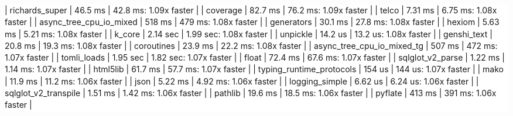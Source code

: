 | richards_super             | 46.5 ms                                                                                                         | 42.8 ms: 1.09x faster                                                                                                 |
| coverage                   | 82.7 ms                                                                                                         | 76.2 ms: 1.09x faster                                                                                                 |
| telco                      | 7.31 ms                                                                                                         | 6.75 ms: 1.08x faster                                                                                                 |
| async_tree_cpu_io_mixed    | 518 ms                                                                                                          | 479 ms: 1.08x faster                                                                                                  |
| generators                 | 30.1 ms                                                                                                         | 27.8 ms: 1.08x faster                                                                                                 |
| hexiom                     | 5.63 ms                                                                                                         | 5.21 ms: 1.08x faster                                                                                                 |
| k_core                     | 2.14 sec                                                                                                        | 1.99 sec: 1.08x faster                                                                                                |
| unpickle                   | 14.2 us                                                                                                         | 13.2 us: 1.08x faster                                                                                                 |
| genshi_text                | 20.8 ms                                                                                                         | 19.3 ms: 1.08x faster                                                                                                 |
| coroutines                 | 23.9 ms                                                                                                         | 22.2 ms: 1.08x faster                                                                                                 |
| async_tree_cpu_io_mixed_tg | 507 ms                                                                                                          | 472 ms: 1.07x faster                                                                                                  |
| tomli_loads                | 1.95 sec                                                                                                        | 1.82 sec: 1.07x faster                                                                                                |
| float                      | 72.4 ms                                                                                                         | 67.6 ms: 1.07x faster                                                                                                 |
| sqlglot_v2_parse           | 1.22 ms                                                                                                         | 1.14 ms: 1.07x faster                                                                                                 |
| html5lib                   | 61.7 ms                                                                                                         | 57.7 ms: 1.07x faster                                                                                                 |
| typing_runtime_protocols   | 154 us                                                                                                          | 144 us: 1.07x faster                                                                                                  |
| mako                       | 11.9 ms                                                                                                         | 11.2 ms: 1.06x faster                                                                                                 |
| json                       | 5.22 ms                                                                                                         | 4.92 ms: 1.06x faster                                                                                                 |
| logging_simple             | 6.62 us                                                                                                         | 6.24 us: 1.06x faster                                                                                                 |
| sqlglot_v2_transpile       | 1.51 ms                                                                                                         | 1.42 ms: 1.06x faster                                                                                                 |
| pathlib                    | 19.6 ms                                                                                                         | 18.5 ms: 1.06x faster                                                                                                 |
| pyflate                    | 413 ms                                                                                                          | 391 ms: 1.06x faster                                                                                                  |